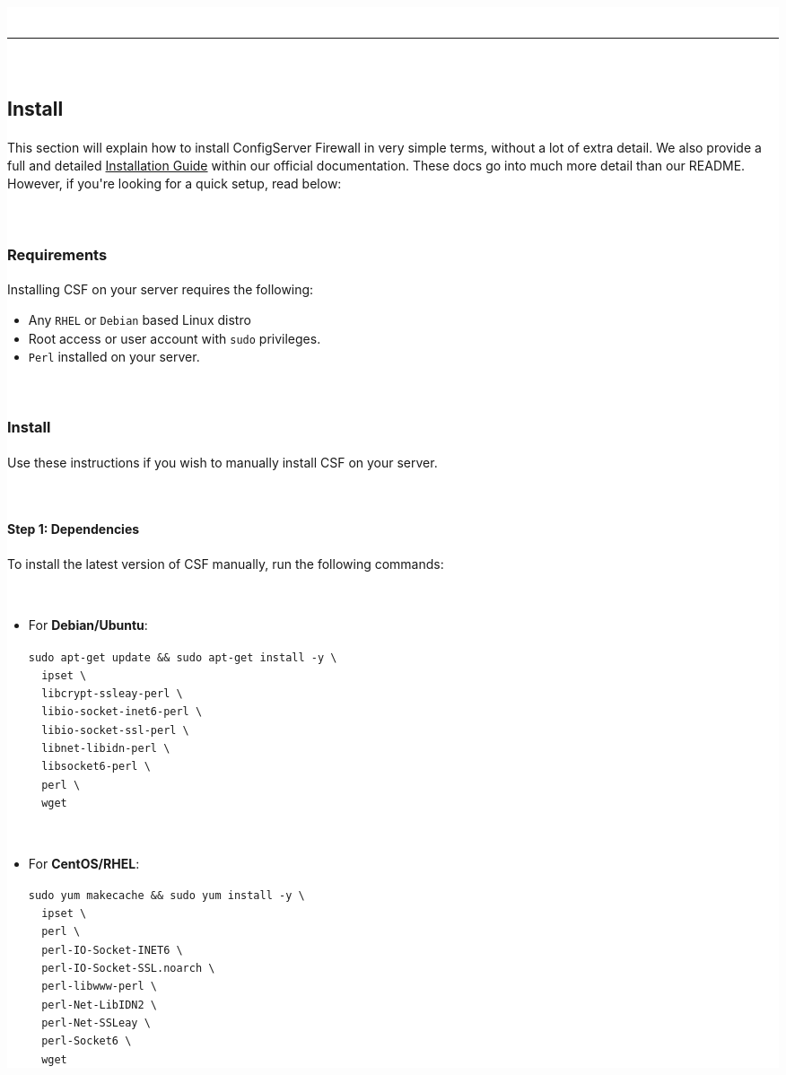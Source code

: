 <br />

---

<br />

## Install

This section will explain how to install ConfigServer Firewall in very simple terms, without a lot of extra detail. We also provide a full and detailed [Installation Guide](https://aetherinox.github.io/csf-firewall/install/dependencies/) within our official documentation. These docs go into much more detail than our README. However, if you're looking for a quick setup, read below:

<br />

### Requirements

Installing CSF on your server requires the following:

- Any `RHEL` or `Debian` based Linux distro
- Root access or user account with `sudo` privileges.
- `Perl` installed on your server.

<br />

### Install

Use these instructions if you wish to manually install CSF on your server. 

<br />

#### Step 1: Dependencies

To install the latest version of CSF manually, run the following commands:

<br />

  - For **Debian/Ubuntu**:

    ```shell
    sudo apt-get update && sudo apt-get install -y \
      ipset \
      libcrypt-ssleay-perl \
      libio-socket-inet6-perl \
      libio-socket-ssl-perl \
      libnet-libidn-perl \
      libsocket6-perl \
      perl \
      wget
    ```

<br />

  - For **CentOS/RHEL**:

    ```shell
    sudo yum makecache && sudo yum install -y \
      ipset \
      perl \
      perl-IO-Socket-INET6 \
      perl-IO-Socket-SSL.noarch \
      perl-libwww-perl \
      perl-Net-LibIDN2 \
      perl-Net-SSLeay \
      perl-Socket6 \
      wget
    ```
